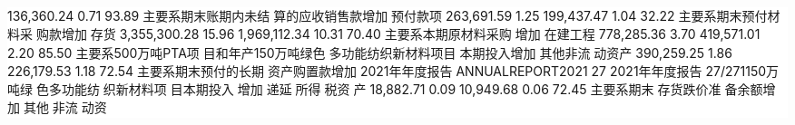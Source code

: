 136,360.24
0.71
93.89
主要系期末账期内未结
算的应收销售款增加
预付款项
263,691.59
1.25
199,437.47
1.04
32.22
主要系期末预付材料采
购款增加
存货
3,355,300.28
15.96
1,969,112.34
10.31
70.40
主要系本期原材料采购
增加
在建工程
778,285.36
3.70
419,571.01
2.20
85.50
主要系500万吨PTA项
目和年产150万吨绿色
多功能纺织新材料项目
本期投入增加
其他非流
动资产
390,259.25
1.86
226,179.53
1.18
72.54
主要系期末预付的长期
资产购置款增加
2021年年度报告
ANNUALREPORT2021
27
2021年年度报告
27/271150万吨绿
色多功能纺
织新材料项
目本期投入
增加
递延
所得
税资
产
18,882.71
0.09
10,949.68
0.06
72.45
主要系期末
存货跌价准
备余额增加
其他
非流
动资